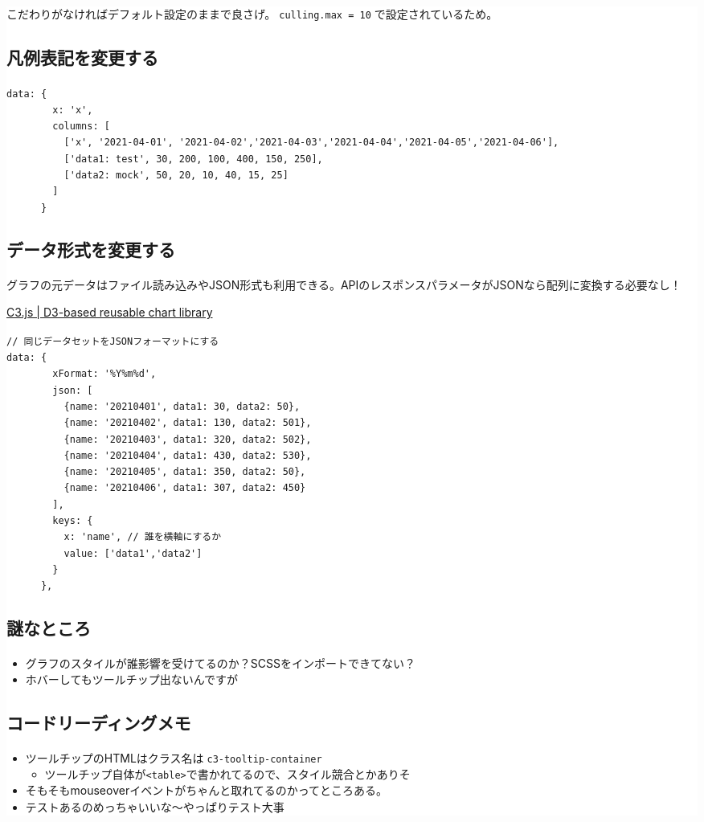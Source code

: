 こだわりがなければデフォルト設定のままで良さげ。 `culling.max = 10` で設定されているため。

## 凡例表記を変更する

```tsx
data: {
        x: 'x', 
        columns: [
          ['x', '2021-04-01', '2021-04-02','2021-04-03','2021-04-04','2021-04-05','2021-04-06'],
          ['data1: test', 30, 200, 100, 400, 150, 250],
          ['data2: mock', 50, 20, 10, 40, 15, 25]
        ]
      }
```

## データ形式を変更する

グラフの元データはファイル読み込みやJSON形式も利用できる。APIのレスポンスパラメータがJSONなら配列に変換する必要なし！

[C3.js | D3-based reusable chart library](https://c3js.org/reference.html#data-json)

```tsx
// 同じデータセットをJSONフォーマットにする
data: {
        xFormat: '%Y%m%d',
        json: [
          {name: '20210401', data1: 30, data2: 50},
          {name: '20210402', data1: 130, data2: 501},
          {name: '20210403', data1: 320, data2: 502},
          {name: '20210404', data1: 430, data2: 530},
          {name: '20210405', data1: 350, data2: 50},
          {name: '20210406', data1: 307, data2: 450}
        ],
        keys: {
          x: 'name', // 誰を横軸にするか
          value: ['data1','data2']
        }
      },
```

## 謎なところ

- グラフのスタイルが誰影響を受けてるのか？SCSSをインポートできてない？
- ホバーしてもツールチップ出ないんですが

## コードリーディングメモ

- ツールチップのHTMLはクラス名は `c3-tooltip-container`
  - ツールチップ自体が`<table>`で書かれてるので、スタイル競合とかありそ
- そもそもmouseoverイベントがちゃんと取れてるのかってところある。
- テストあるのめっちゃいいな〜やっぱりテスト大事